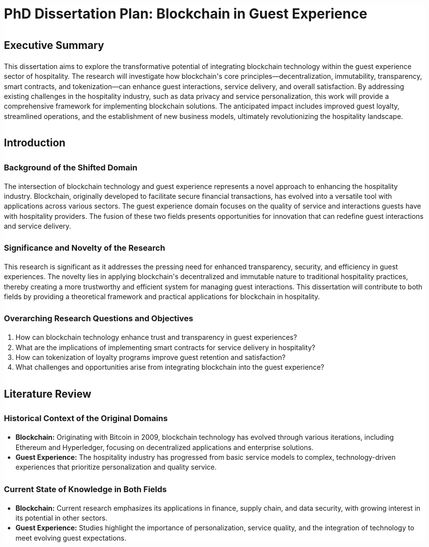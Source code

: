 # PhD Dissertation Plan: Blockchain in Guest Experience

## Executive Summary
This dissertation aims to explore the transformative potential of integrating blockchain technology within the guest experience sector of hospitality. The research will investigate how blockchain's core principles—decentralization, immutability, transparency, smart contracts, and tokenization—can enhance guest interactions, service delivery, and overall satisfaction. By addressing existing challenges in the hospitality industry, such as data privacy and service personalization, this work will provide a comprehensive framework for implementing blockchain solutions. The anticipated impact includes improved guest loyalty, streamlined operations, and the establishment of new business models, ultimately revolutionizing the hospitality landscape.

## Introduction
### Background of the Shifted Domain
The intersection of blockchain technology and guest experience represents a novel approach to enhancing the hospitality industry. Blockchain, originally developed to facilitate secure financial transactions, has evolved into a versatile tool with applications across various sectors. The guest experience domain focuses on the quality of service and interactions guests have with hospitality providers. The fusion of these two fields presents opportunities for innovation that can redefine guest interactions and service delivery.

### Significance and Novelty of the Research
This research is significant as it addresses the pressing need for enhanced transparency, security, and efficiency in guest experiences. The novelty lies in applying blockchain's decentralized and immutable nature to traditional hospitality practices, thereby creating a more trustworthy and efficient system for managing guest interactions. This dissertation will contribute to both fields by providing a theoretical framework and practical applications for blockchain in hospitality.

### Overarching Research Questions and Objectives
1. How can blockchain technology enhance trust and transparency in guest experiences?
2. What are the implications of implementing smart contracts for service delivery in hospitality?
3. How can tokenization of loyalty programs improve guest retention and satisfaction?
4. What challenges and opportunities arise from integrating blockchain into the guest experience?

## Literature Review
### Historical Context of the Original Domains
- **Blockchain:** Originating with Bitcoin in 2009, blockchain technology has evolved through various iterations, including Ethereum and Hyperledger, focusing on decentralized applications and enterprise solutions.
- **Guest Experience:** The hospitality industry has progressed from basic service models to complex, technology-driven experiences that prioritize personalization and quality service.

### Current State of Knowledge in Both Fields
- **Blockchain:** Current research emphasizes its applications in finance, supply chain, and data security, with growing interest in its potential in other sectors.
- **Guest Experience:** Studies highlight the importance of personalization, service quality, and the integration of technology to meet evolving guest expectations.
